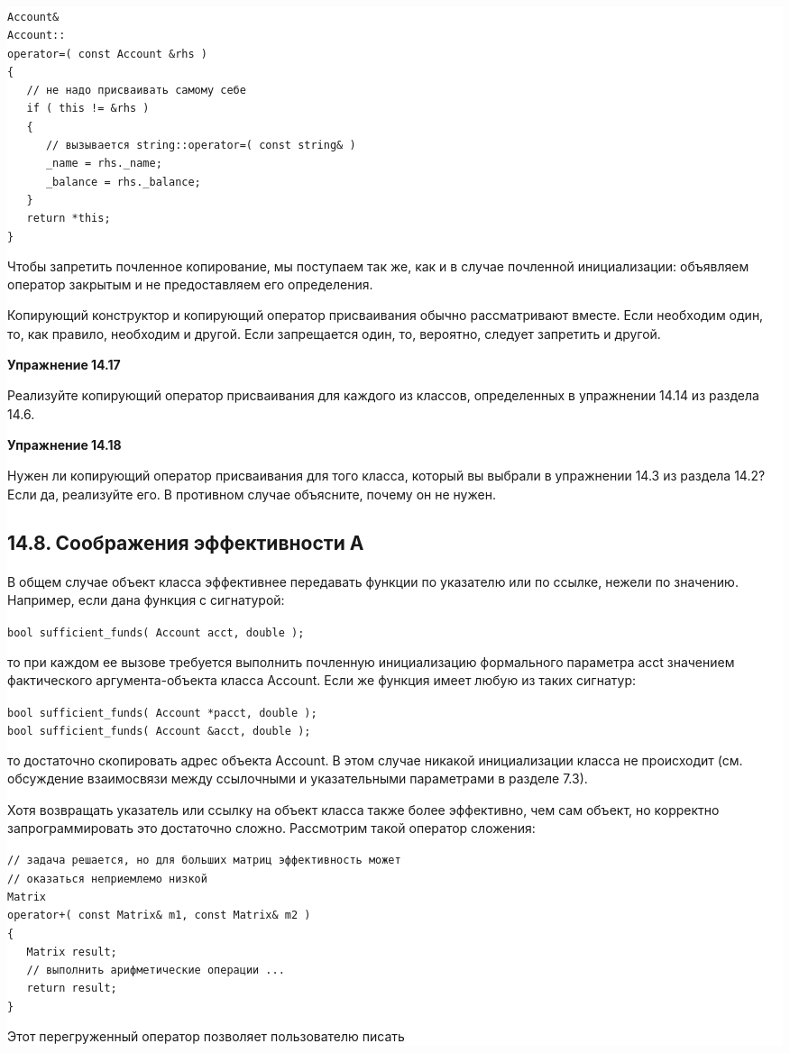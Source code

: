 ```
Account&
Account::
operator=( const Account &rhs )
{
   // не надо присваивать самому себе
   if ( this != &rhs )
   {
      // вызывается string::operator=( const string& )
      _name = rhs._name;
      _balance = rhs._balance;
   }
   return *this;
}
```
Чтобы запретить почленное копирование, мы поступаем так же, как и в случае почленной инициализации: объявляем оператор закрытым и не предоставляем его определения.

Копирующий конструктор и копирующий оператор присваивания обычно рассматривают вместе. Если необходим один, то, как правило, необходим и другой. Если запрещается один, то, вероятно, следует запретить и другой.

**Упражнение 14.17**

Реализуйте копирующий оператор присваивания для каждого из классов, определенных в упражнении 14.14 из раздела 14.6.

**Упражнение 14.18**

Нужен ли копирующий оператор присваивания для того класса, который вы выбрали в упражнении 14.3 из раздела 14.2? Если да, реализуйте его. В противном случае объясните, почему он не нужен.

## 14.8. Соображения эффективности A

В общем случае объект класса эффективнее передавать функции по указателю или по ссылке, нежели по значению. Например, если дана функция с сигнатурой:

```
bool sufficient_funds( Account acct, double );
```
то при каждом ее вызове требуется выполнить почленную инициализацию формального параметра acct значением фактического аргумента-объекта класса Account. Если же функция имеет любую из таких сигнатур:

```
bool sufficient_funds( Account *pacct, double );
bool sufficient_funds( Account &acct, double );
```
то достаточно скопировать адрес объекта Account. В этом случае никакой инициализации класса не происходит (см. обсуждение взаимосвязи между ссылочными и указательными параметрами в разделе 7.3).

Хотя возвращать указатель или ссылку на объект класса также более эффективно, чем сам объект, но корректно запрограммировать это достаточно сложно. Рассмотрим такой оператор сложения:

```
// задача решается, но для больших матриц эффективность может
// оказаться неприемлемо низкой
Matrix
operator+( const Matrix& m1, const Matrix& m2 )
{
   Matrix result;
   // выполнить арифметические операции ...
   return result;
}
```
Этот перегруженный оператор позволяет пользователю писать
